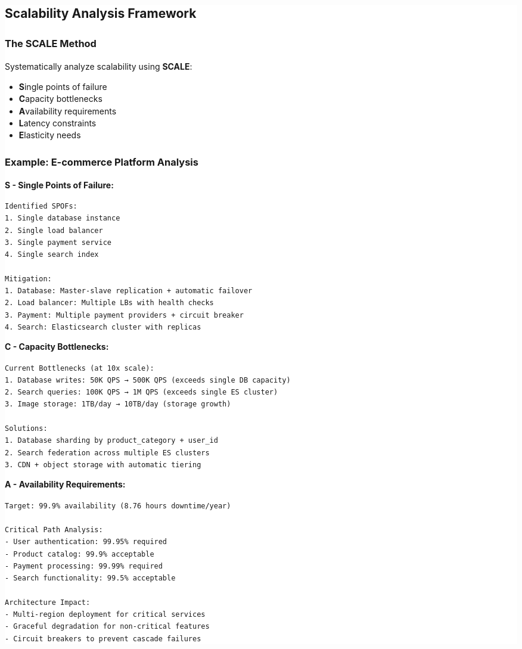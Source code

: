## Scalability Analysis Framework

### The SCALE Method

Systematically analyze scalability using **SCALE**:

- **S**ingle points of failure
- **C**apacity bottlenecks
- **A**vailability requirements
- **L**atency constraints  
- **E**lasticity needs

### Example: E-commerce Platform Analysis

**S - Single Points of Failure:**
```
Identified SPOFs:
1. Single database instance
2. Single load balancer
3. Single payment service
4. Single search index

Mitigation:
1. Database: Master-slave replication + automatic failover
2. Load balancer: Multiple LBs with health checks
3. Payment: Multiple payment providers + circuit breaker
4. Search: Elasticsearch cluster with replicas
```

**C - Capacity Bottlenecks:**
```
Current Bottlenecks (at 10x scale):
1. Database writes: 50K QPS → 500K QPS (exceeds single DB capacity)
2. Search queries: 100K QPS → 1M QPS (exceeds single ES cluster)
3. Image storage: 1TB/day → 10TB/day (storage growth)

Solutions:
1. Database sharding by product_category + user_id
2. Search federation across multiple ES clusters
3. CDN + object storage with automatic tiering
```

**A - Availability Requirements:**
```
Target: 99.9% availability (8.76 hours downtime/year)

Critical Path Analysis:
- User authentication: 99.95% required
- Product catalog: 99.9% acceptable  
- Payment processing: 99.99% required
- Search functionality: 99.5% acceptable

Architecture Impact:
- Multi-region deployment for critical services
- Graceful degradation for non-critical features
- Circuit breakers to prevent cascade failures
```
